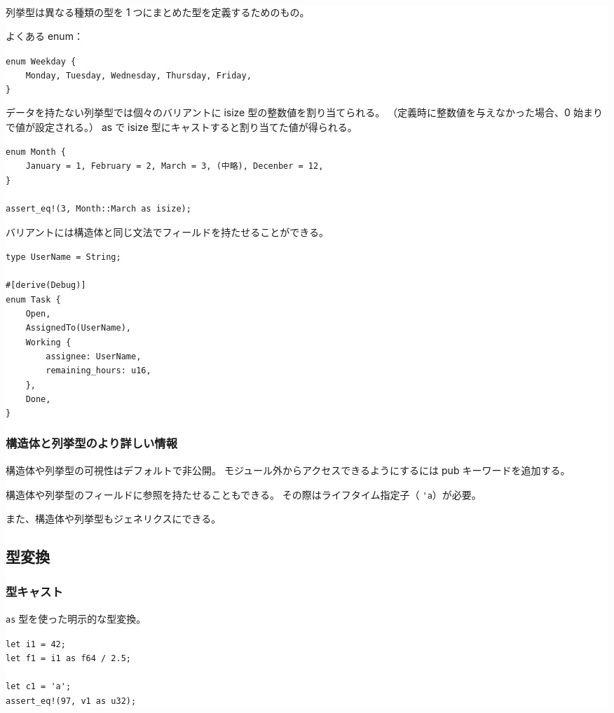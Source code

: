 列挙型は異なる種類の型を 1 つにまとめた型を定義するためのもの。

よくある enum：

```
enum Weekday {
    Monday, Tuesday, Wednesday, Thursday, Friday,
}
```

データを持たない列挙型では個々のバリアントに isize 型の整数値を割り当てられる。
（定義時に整数値を与えなかった場合、0 始まりで値が設定される。）
as で isize 型にキャストすると割り当てた値が得られる。

```
enum Month {
    January = 1, February = 2, March = 3, (中略), Decenber = 12,
}

assert_eq!(3, Month::March as isize);
```

バリアントには構造体と同じ文法でフィールドを持たせることができる。

```
type UserName = String;

#[derive(Debug)]
enum Task {
    Open,
    AssignedTo(UserName),
    Working {
        assignee: UserName,
        remaining_hours: u16,
    },
    Done,
}
```

### 構造体と列挙型のより詳しい情報

構造体や列挙型の可視性はデフォルトで非公開。
モジュール外からアクセスできるようにするには pub キーワードを追加する。

構造体や列挙型のフィールドに参照を持たせることもできる。
その際はライフタイム指定子（ `'a`）が必要。

また、構造体や列挙型もジェネリクスにできる。

## 型変換

### 型キャスト

`as` 型を使った明示的な型変換。

```
let i1 = 42;
let f1 = i1 as f64 / 2.5;

let c1 = 'a';
assert_eq!(97, v1 as u32);
```

